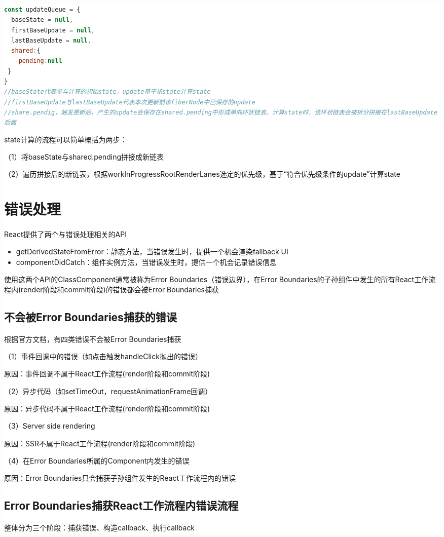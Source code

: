 ```js
const updateQueue = {
  baseState = null,
  firstBaseUpdate = null,
  lastBaseUpdate = null,
  shared:{
  	pending:null
 }
}
//baseState代表参与计算的初始state，update基于该state计算state
//firstBaseUpdate与lastBaseUpdate代表本次更新前该fiberNode中已保存的update
//share.pendig，触发更新后，产生的update会保存在shared.pending中形成单向环状链表。计算state时，该环状链表会被拆分拼接在lastBaseUpdate后面
```

state计算的流程可以简单概括为两步：

（1）将baseState与shared.pending拼接成新链表

（2）遍历拼接后的新链表，根据workInProgressRootRenderLanes选定的优先级，基于“符合优先级条件的update”计算state





# 错误处理

React提供了两个与错误处理相关的API

- getDerivedStateFromError：静态方法，当错误发生时，提供一个机会渲染fallback UI
- componentDidCatch：组件实例方法，当错误发生时，提供一个机会记录错误信息

使用这两个API的ClassComponent通常被称为Error Boundaries（错误边界），在Error Boundaries的子孙组件中发生的所有React工作流程内(render阶段和commit阶段)的错误都会被Error Boundaries捕获

## 不会被Error Boundaries捕获的错误

根据官方文档，有四类错误不会被Error Boundaries捕获

（1）事件回调中的错误（如点击触发handleClick抛出的错误）

原因：事件回调不属于React工作流程(render阶段和commit阶段)

（2）异步代码（如setTimeOut，requestAnimationFrame回调）

原因：异步代码不属于React工作流程(render阶段和commit阶段)

（3）Server side rendering

原因：SSR不属于React工作流程(render阶段和commit阶段)

（4）在Error Boundaries所属的Component内发生的错误

原因：Error Boundaries只会捕获子孙组件发生的React工作流程内的错误

## Error Boundaries捕获React工作流程内错误流程

整体分为三个阶段：捕获错误、构造callback、执行callback
